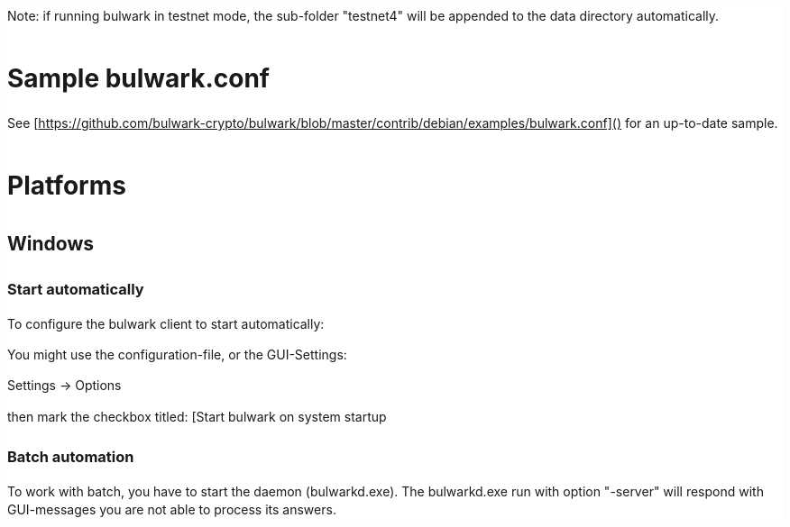 Note: if running bulwark in testnet mode, the sub-folder "testnet4" will be appended to the data directory automatically.

# Sample bulwark.conf

See [https://github.com/bulwark-crypto/bulwark/blob/master/contrib/debian/examples/bulwark.conf]() for an up-to-date sample.

# Platforms

## Windows

### Start automatically


To configure the bulwark client to start automatically:

You might use the configuration-file, or the GUI-Settings:

Settings -> Options

then mark the checkbox titled:
 [Start bulwark on system startup



### Batch automation


To work with batch, you have to start the daemon (bulwarkd.exe). The bulwarkd.exe run with option "-server" will respond with GUI-messages you are not able to process its answers.